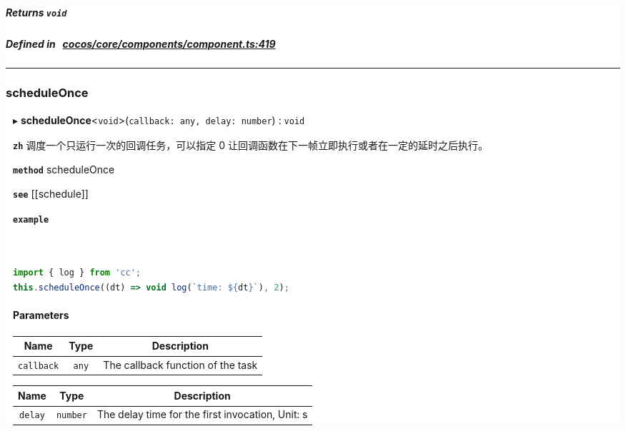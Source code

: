 

##### Returns `void`




</div>

##### Defined in &nbsp;   [cocos/core/components/component.ts:419](https://github.com/cocos-creator/engine/blob/c7bf6b8a9/cocos/core/components/component.ts#L419)&nbsp;
___
### scheduleOnce
<div style="margin-left: 10px;">

▸   **scheduleOnce**<`void`\>(`callback: any, delay: number`) : `void`




**`zh`** 调度一个只运行一次的回调任务，可以指定 0 让回调函数在下一帧立即执行或者在一定的延时之后执行。




**`method`** scheduleOnce




**`see`** [[schedule]]




**`example`**

```ts


import { log } from 'cc';
this.scheduleOnce((dt) => void log(`time: ${dt}`), 2);


```








#### Parameters

| Name | Type | Description |
| :------: | :------: | :------: |
| `callback` | `any` | The callback function of the task  |

| Name | Type | Description |
| :------: | :------: | :------: |
| `delay` | `number` | The delay time for the first invocation, Unit: s  |


